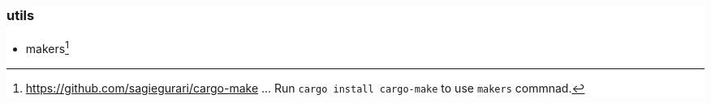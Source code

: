 ### utils
- makers[^cargo-make]


[^cargo-make]: https://github.com/sagiegurari/cargo-make ... Run `cargo install cargo-make` to use `makers` commnad.
[^tests-make]: https://github.com/fuyutarow/tests-make ...
[^yj]: https://github.com/sclevine/yj
[^jq]: https://github.com/stedolan/jq
[^gron]: https://github.com/tomnomnom/gron
[^nushell]: https://github.com/nushell/nushell
[^tests-make]: https://github.com/fuyutarow/tests-make
[^pq]: https://github.com/fuyutarow/piqel
[^partiql-pokemon]: https://github.com/fuyutarow/partiql-pokemon
[^cargo-distribute]: https://github.com/fuyutarow/cargo-disritubte
[^pokemon.json]: https://github.com/fuyutarow/pokemon.json
[^structured-text-tools]: https://github.com/dbohdan/structured-text-tools
[^partiql.org]: https://partiql.org
[^partiql-spec]: https://github.com/partiql/partiql-spec https://partiql.org/assets/PartiQL-Specification.pdf
[^DynamoDB]: https://partiql.org/https://docs.aws.amazon.com/ja_jp/amazondynamodb/latest/developerguide/ql-reference.html
[^PartiQL-QLDB]: https://docs.aws.amazon.com/ja_jp/qldb/latest/developerguide/ql-reference.html
[^awesome-query-language]: https://github.com/fuyutarow/awesome-query-language